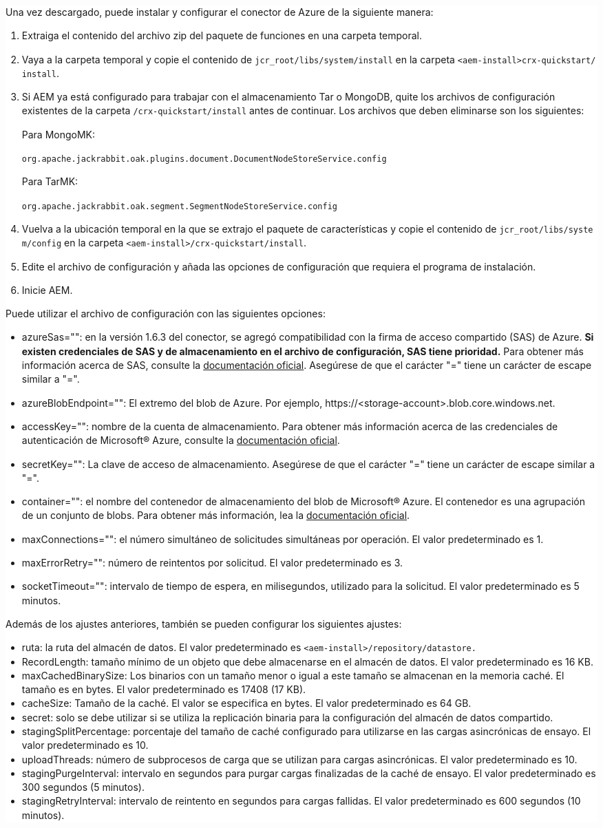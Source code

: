 Una vez descargado, puede instalar y configurar el conector de Azure de la siguiente manera:

1. Extraiga el contenido del archivo zip del paquete de funciones en una carpeta temporal.

1. Vaya a la carpeta temporal y copie el contenido de `jcr_root/libs/system/install` en la carpeta `<aem-install>crx-quickstart/install`.
1. Si AEM ya está configurado para trabajar con el almacenamiento Tar o MongoDB, quite los archivos de configuración existentes de la carpeta `/crx-quickstart/install` antes de continuar. Los archivos que deben eliminarse son los siguientes:

   Para MongoMK:

   `org.apache.jackrabbit.oak.plugins.document.DocumentNodeStoreService.config`

   Para TarMK:

   `org.apache.jackrabbit.oak.segment.SegmentNodeStoreService.config`

1. Vuelva a la ubicación temporal en la que se extrajo el paquete de características y copie el contenido de `jcr_root/libs/system/config` en la carpeta `<aem-install>/crx-quickstart/install`.
1. Edite el archivo de configuración y añada las opciones de configuración que requiera el programa de instalación.
1. Inicie AEM.

Puede utilizar el archivo de configuración con las siguientes opciones:

* azureSas=&quot;&quot;: en la versión 1.6.3 del conector, se agregó compatibilidad con la firma de acceso compartido (SAS) de Azure. **Si existen credenciales de SAS y de almacenamiento en el archivo de configuración, SAS tiene prioridad.** Para obtener más información acerca de SAS, consulte la [documentación oficial](https://learn.microsoft.com/en-us/azure/storage/common/storage-sas-overview). Asegúrese de que el carácter &quot;=&quot; tiene un carácter de escape similar a &quot;\=&quot;.

* azureBlobEndpoint=&quot;&quot;: El extremo del blob de Azure. Por ejemplo, https://&lt;storage-account>.blob.core.windows.net.
* accessKey=&quot;&quot;: nombre de la cuenta de almacenamiento. Para obtener más información acerca de las credenciales de autenticación de Microsoft® Azure, consulte la [documentación oficial](https://azure.microsoft.com/en-us/documentation/articles/storage-create-storage-account).

* secretKey=&quot;&quot;: La clave de acceso de almacenamiento. Asegúrese de que el carácter &quot;=&quot; tiene un carácter de escape similar a &quot;\=&quot;.
* container=&quot;&quot;: el nombre del contenedor de almacenamiento del blob de Microsoft® Azure. El contenedor es una agrupación de un conjunto de blobs. Para obtener más información, lea la [documentación oficial](https://learn.microsoft.com/en-us/rest/api/storageservices/Naming-and-Referencing-Containers--Blobs--and-Metadata?redirectedfrom=MSDN).
* maxConnections=&quot;&quot;: el número simultáneo de solicitudes simultáneas por operación. El valor predeterminado es 1.
* maxErrorRetry=&quot;&quot;: número de reintentos por solicitud. El valor predeterminado es 3.
* socketTimeout=&quot;&quot;: intervalo de tiempo de espera, en milisegundos, utilizado para la solicitud. El valor predeterminado es 5 minutos.

Además de los ajustes anteriores, también se pueden configurar los siguientes ajustes:

* ruta: la ruta del almacén de datos. El valor predeterminado es `<aem-install>/repository/datastore.`
* RecordLength: tamaño mínimo de un objeto que debe almacenarse en el almacén de datos. El valor predeterminado es 16 KB.
* maxCachedBinarySize: Los binarios con un tamaño menor o igual a este tamaño se almacenan en la memoria caché. El tamaño es en bytes. El valor predeterminado es 17408 (17 KB).
* cacheSize: Tamaño de la caché. El valor se especifica en bytes. El valor predeterminado es 64 GB.
* secret: solo se debe utilizar si se utiliza la replicación binaria para la configuración del almacén de datos compartido.
* stagingSplitPercentage: porcentaje del tamaño de caché configurado para utilizarse en las cargas asincrónicas de ensayo. El valor predeterminado es 10.
* uploadThreads: número de subprocesos de carga que se utilizan para cargas asincrónicas. El valor predeterminado es 10.
* stagingPurgeInterval: intervalo en segundos para purgar cargas finalizadas de la caché de ensayo. El valor predeterminado es 300 segundos (5 minutos).
* stagingRetryInterval: intervalo de reintento en segundos para cargas fallidas. El valor predeterminado es 600 segundos (10 minutos).

